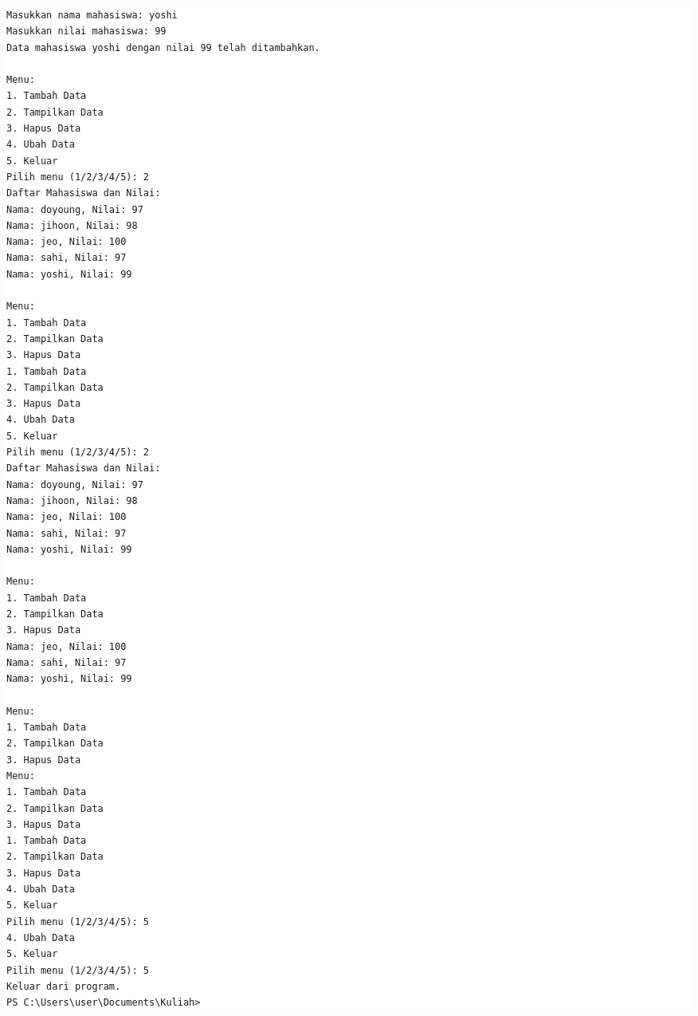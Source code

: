 ````
Masukkan nama mahasiswa: yoshi
Masukkan nilai mahasiswa: 99
Data mahasiswa yoshi dengan nilai 99 telah ditambahkan.

Menu:
1. Tambah Data
2. Tampilkan Data
3. Hapus Data
4. Ubah Data
5. Keluar
Pilih menu (1/2/3/4/5): 2
Daftar Mahasiswa dan Nilai:
Nama: doyoung, Nilai: 97
Nama: jihoon, Nilai: 98
Nama: jeo, Nilai: 100
Nama: sahi, Nilai: 97
Nama: yoshi, Nilai: 99

Menu:
1. Tambah Data
2. Tampilkan Data
3. Hapus Data
1. Tambah Data
2. Tampilkan Data
3. Hapus Data
4. Ubah Data
5. Keluar
Pilih menu (1/2/3/4/5): 2
Daftar Mahasiswa dan Nilai:
Nama: doyoung, Nilai: 97
Nama: jihoon, Nilai: 98
Nama: jeo, Nilai: 100
Nama: sahi, Nilai: 97
Nama: yoshi, Nilai: 99

Menu:
1. Tambah Data
2. Tampilkan Data
3. Hapus Data
Nama: jeo, Nilai: 100
Nama: sahi, Nilai: 97
Nama: yoshi, Nilai: 99

Menu:
1. Tambah Data
2. Tampilkan Data
3. Hapus Data
Menu:
1. Tambah Data
2. Tampilkan Data
3. Hapus Data
1. Tambah Data
2. Tampilkan Data
3. Hapus Data
4. Ubah Data
5. Keluar
Pilih menu (1/2/3/4/5): 5
4. Ubah Data
5. Keluar
Pilih menu (1/2/3/4/5): 5
Keluar dari program.
PS C:\Users\user\Documents\Kuliah>
````